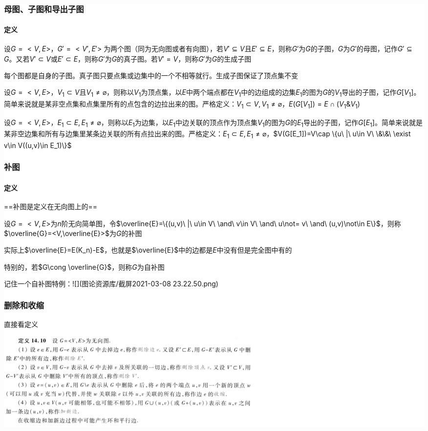 

### 母图、子图和导出子图

#### 定义

设$G=<V,E>$，$G'=<V',E'>$ 为两个图（同为无向图或者有向图），若$V'\subseteq V$且$E'\subseteq E$，则称$G'$为$G$的子图，$G$为$G'$的母图，记作$G'\subseteq G$。又若$V'\subset V$或$E'\subset E$，则称$G'$为$G$的真子图。若$V'=V$，则称$G'$为$G$的生成子图

每个图都是自身的子图。真子图只要点集或边集中的一个不相等就行。生成子图保证了顶点集不变



设$G=<V,E>$，$V_1\subset V$且$V_1\not =\varnothing$，则称以$V_1$为顶点集，以$E$中两个端点都在$V_1$中的边组成的边集$E_1$的图为$G$的$V_1$导出的子图，记作$G[V_1]$。简单来说就是某非空点集和点集里所有的点包含的边拉出来的图。严格定义：$V_1\subset V,V_1\not= \varnothing$，$E(G[V_1])=E\cap (V_1\& V_1)$

设$G=<V,E>$，$E_1\subset E,E_1\not=\varnothing$，则称以$E_1$为边集，以$E_1$中边关联的顶点作为顶点集$V_1$的图为$G$的$E_1$导出的子图，记作$G[E_1]$。简单来说就是某非空边集和所有与边集里某条边关联的所有点拉出来的图。严格定义：$E_1\subset E,E_1\not=\varnothing$，$V(G[E_1])=V\cap \{u\ |\ u\in V\ \&\&\ \exist v\in V((u,v)\in E_1)\}$



### 补图

#### 定义

==补图是定义在无向图上的==

设$G=<V,E>$为$n$阶无向简单图，令$\overline{E}=\{(u,v)\ |\ u\in V\ \and\ v\in V\ \and\ u\not= v\ \and\ (u,v)\not\in E\}$，则称$\overline{G}=<V,\overline{E}>$为$G$的补图

实际上$\overline{E}=E(K_n)-E$，也就是$\overline{E}$中的边都是$E$中没有但是完全图中有的

特别的，若$G\cong \overline{G}$，则称$G$为自补图

记住一个自补图特例：![](图论资源库/截屏2021-03-08 23.22.50.png)

### 删除和收缩

直接看定义

<img src="图论资源库/截屏2021-03-10 13.18.44.png" style="zoom:50%;" />
